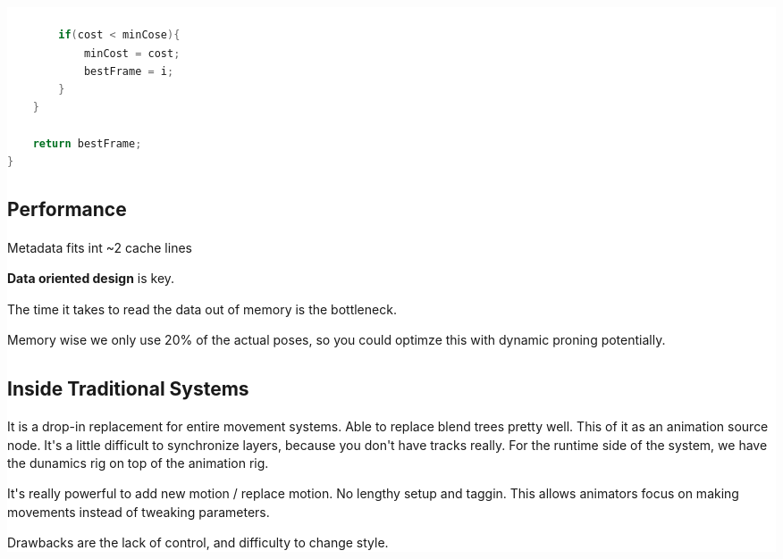 ```cpp

        if(cost < minCose){
            minCost = cost;
            bestFrame = i;
        }
    }

    return bestFrame;
}
```

## Performance

Metadata fits int ~2 cache lines

**Data oriented design** is key.

The time it takes to read the data out of memory is the bottleneck. 

Memory wise we only use 20% of the actual poses, so you could optimze this with dynamic proning potentially. 

## Inside Traditional Systems

It is a drop-in replacement for entire movement systems. Able to replace blend trees pretty well. This of it as an animation source node. It's a little difficult to synchronize layers, because you don't have tracks really. For the runtime side of the system, we have the dunamics rig on top of the animation rig.   

It's really powerful to add new motion / replace motion. No lengthy setup and taggin. This allows animators focus on making movements instead of tweaking parameters. 

Drawbacks are the lack of control, and difficulty to change style. 














